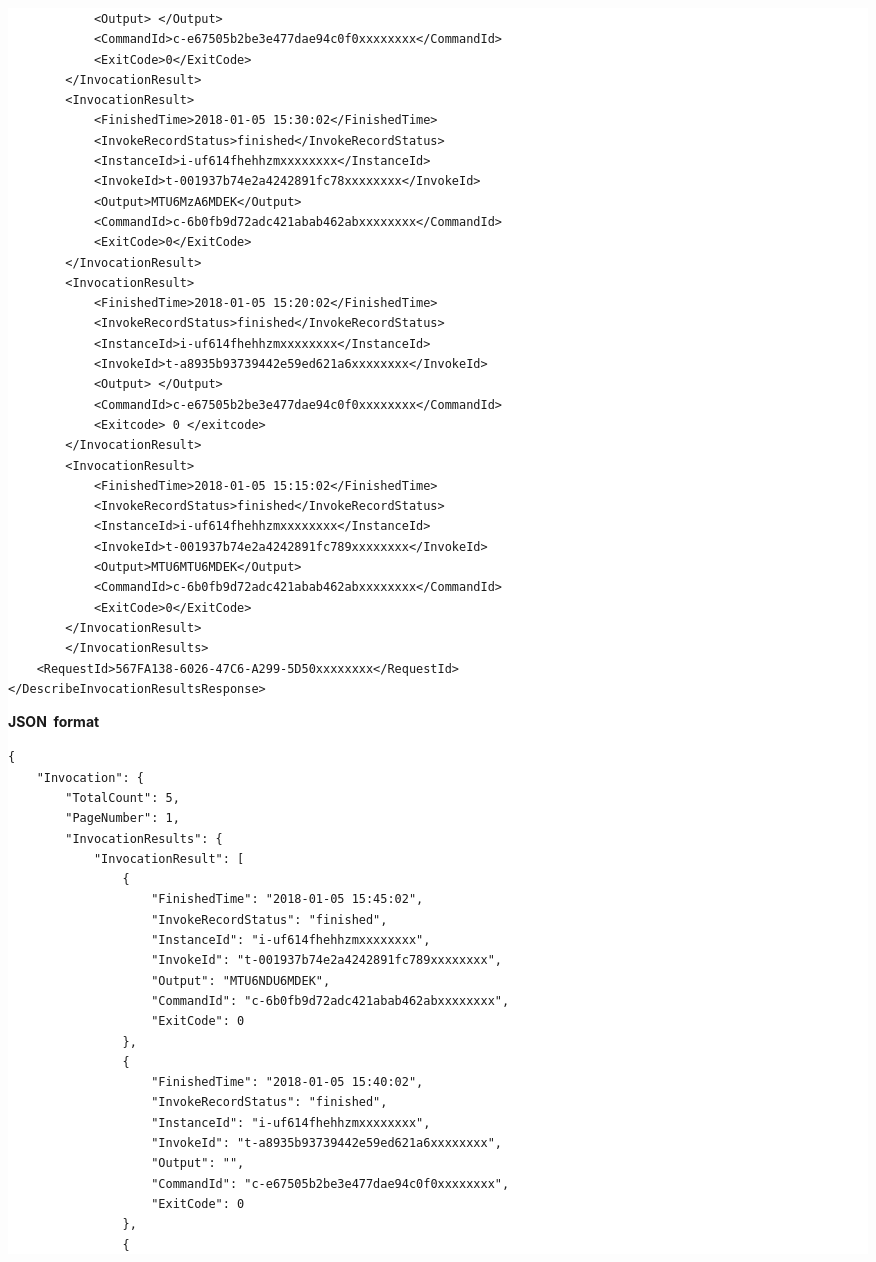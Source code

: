 ```
            <Output> </Output>
            <CommandId>c-e67505b2be3e477dae94c0f0xxxxxxxx</CommandId>
            <ExitCode>0</ExitCode>
        </InvocationResult>
        <InvocationResult>
            <FinishedTime>2018-01-05 15:30:02</FinishedTime>
            <InvokeRecordStatus>finished</InvokeRecordStatus>
            <InstanceId>i-uf614fhehhzmxxxxxxxx</InstanceId>
            <InvokeId>t-001937b74e2a4242891fc78xxxxxxxx</InvokeId>
            <Output>MTU6MzA6MDEK</Output>
            <CommandId>c-6b0fb9d72adc421abab462abxxxxxxxx</CommandId>
            <ExitCode>0</ExitCode>
        </InvocationResult>
        <InvocationResult>
            <FinishedTime>2018-01-05 15:20:02</FinishedTime>
            <InvokeRecordStatus>finished</InvokeRecordStatus>
            <InstanceId>i-uf614fhehhzmxxxxxxxx</InstanceId>
            <InvokeId>t-a8935b93739442e59ed621a6xxxxxxxx</InvokeId>
            <Output> </Output>
            <CommandId>c-e67505b2be3e477dae94c0f0xxxxxxxx</CommandId>
            <Exitcode> 0 </exitcode>
        </InvocationResult>
        <InvocationResult>
            <FinishedTime>2018-01-05 15:15:02</FinishedTime>
            <InvokeRecordStatus>finished</InvokeRecordStatus>
            <InstanceId>i-uf614fhehhzmxxxxxxxx</InstanceId>
            <InvokeId>t-001937b74e2a4242891fc789xxxxxxxx</InvokeId>
            <Output>MTU6MTU6MDEK</Output>
            <CommandId>c-6b0fb9d72adc421abab462abxxxxxxxx</CommandId>
            <ExitCode>0</ExitCode>
        </InvocationResult>
        </InvocationResults>
    <RequestId>567FA138-6026-47C6-A299-5D50xxxxxxxx</RequestId>
</DescribeInvocationResultsResponse>
```

**JSON  format**

```
{
    "Invocation": {
        "TotalCount": 5,
        "PageNumber": 1,
        "InvocationResults": {
            "InvocationResult": [
                {
                    "FinishedTime": "2018-01-05 15:45:02",
                    "InvokeRecordStatus": "finished",
                    "InstanceId": "i-uf614fhehhzmxxxxxxxx",
                    "InvokeId": "t-001937b74e2a4242891fc789xxxxxxxx",
                    "Output": "MTU6NDU6MDEK",
                    "CommandId": "c-6b0fb9d72adc421abab462abxxxxxxxx",
                    "ExitCode": 0
                },
                {
                    "FinishedTime": "2018-01-05 15:40:02",
                    "InvokeRecordStatus": "finished",
                    "InstanceId": "i-uf614fhehhzmxxxxxxxx",
                    "InvokeId": "t-a8935b93739442e59ed621a6xxxxxxxx",
                    "Output": "",
                    "CommandId": "c-e67505b2be3e477dae94c0f0xxxxxxxx",
                    "ExitCode": 0
                },
                {
```